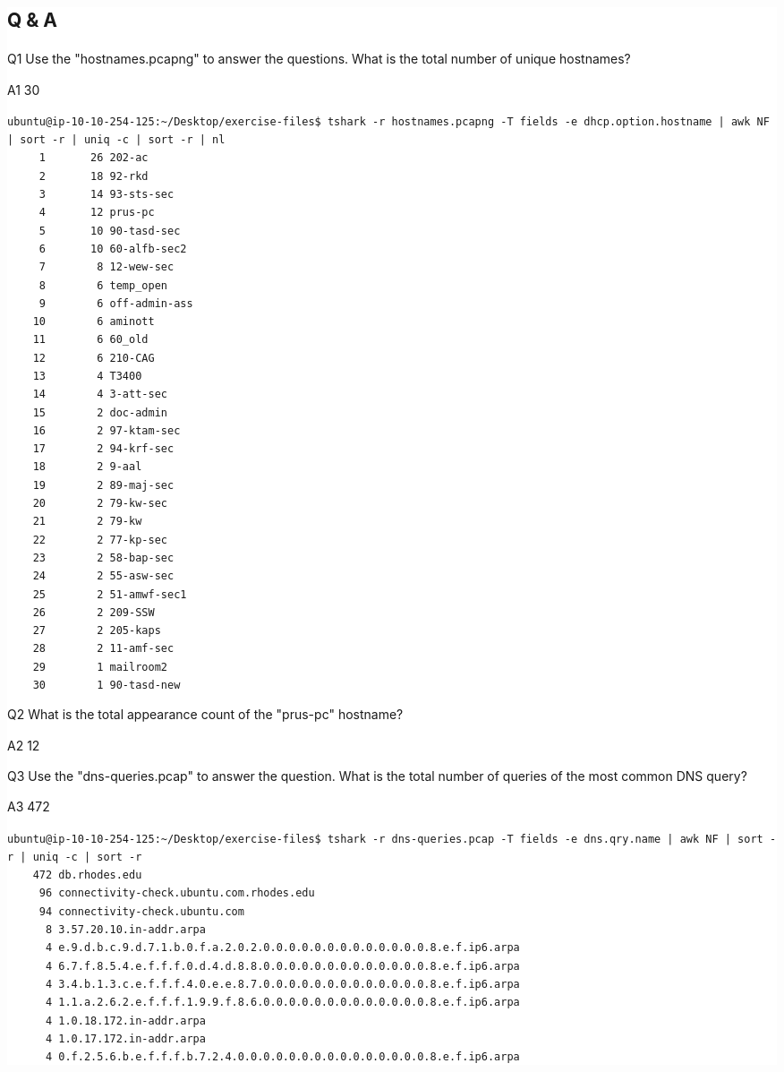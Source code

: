 
## Q & A

Q1     Use the "hostnames.pcapng" to answer the questions.
    What is the total number of unique hostnames?

A1 30

```
ubuntu@ip-10-10-254-125:~/Desktop/exercise-files$ tshark -r hostnames.pcapng -T fields -e dhcp.option.hostname | awk NF | sort -r | uniq -c | sort -r | nl
     1	     26 202-ac
     2	     18 92-rkd
     3	     14 93-sts-sec
     4	     12 prus-pc
     5	     10 90-tasd-sec
     6	     10 60-alfb-sec2
     7	      8 12-wew-sec
     8	      6 temp_open
     9	      6 off-admin-ass
    10	      6 aminott
    11	      6 60_old
    12	      6 210-CAG
    13	      4 T3400
    14	      4 3-att-sec
    15	      2 doc-admin
    16	      2 97-ktam-sec
    17	      2 94-krf-sec
    18	      2 9-aal
    19	      2 89-maj-sec
    20	      2 79-kw-sec
    21	      2 79-kw
    22	      2 77-kp-sec
    23	      2 58-bap-sec
    24	      2 55-asw-sec
    25	      2 51-amwf-sec1
    26	      2 209-SSW
    27	      2 205-kaps
    28	      2 11-amf-sec
    29	      1 mailroom2
    30	      1 90-tasd-new

```

Q2 What is the total appearance count of the "prus-pc" hostname?

A2 12

Q3     Use the "dns-queries.pcap" to answer the question.
    What is the total number of queries of the most common DNS query?

A3 472

```
ubuntu@ip-10-10-254-125:~/Desktop/exercise-files$ tshark -r dns-queries.pcap -T fields -e dns.qry.name | awk NF | sort -r | uniq -c | sort -r     
    472 db.rhodes.edu
     96 connectivity-check.ubuntu.com.rhodes.edu
     94 connectivity-check.ubuntu.com
      8 3.57.20.10.in-addr.arpa
      4 e.9.d.b.c.9.d.7.1.b.0.f.a.2.0.2.0.0.0.0.0.0.0.0.0.0.0.0.0.8.e.f.ip6.arpa
      4 6.7.f.8.5.4.e.f.f.f.0.d.4.d.8.8.0.0.0.0.0.0.0.0.0.0.0.0.0.8.e.f.ip6.arpa
      4 3.4.b.1.3.c.e.f.f.f.4.0.e.e.8.7.0.0.0.0.0.0.0.0.0.0.0.0.0.8.e.f.ip6.arpa
      4 1.1.a.2.6.2.e.f.f.f.1.9.9.f.8.6.0.0.0.0.0.0.0.0.0.0.0.0.0.8.e.f.ip6.arpa
      4 1.0.18.172.in-addr.arpa
      4 1.0.17.172.in-addr.arpa
      4 0.f.2.5.6.b.e.f.f.f.b.7.2.4.0.0.0.0.0.0.0.0.0.0.0.0.0.0.0.8.e.f.ip6.arpa
```